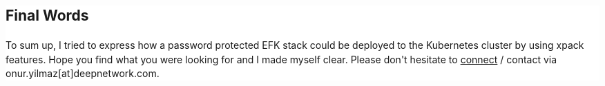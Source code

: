 ## Final Words

To sum up, I tried to express how a password protected EFK stack could be deployed to the Kubernetes cluster by using xpack features. Hope you find what you were looking for and I made myself clear. Please don't hesitate to [connect](https://www.linkedin.com/in/onrylmz/) / contact via onur.yilmaz[at]deepnetwork.com.
